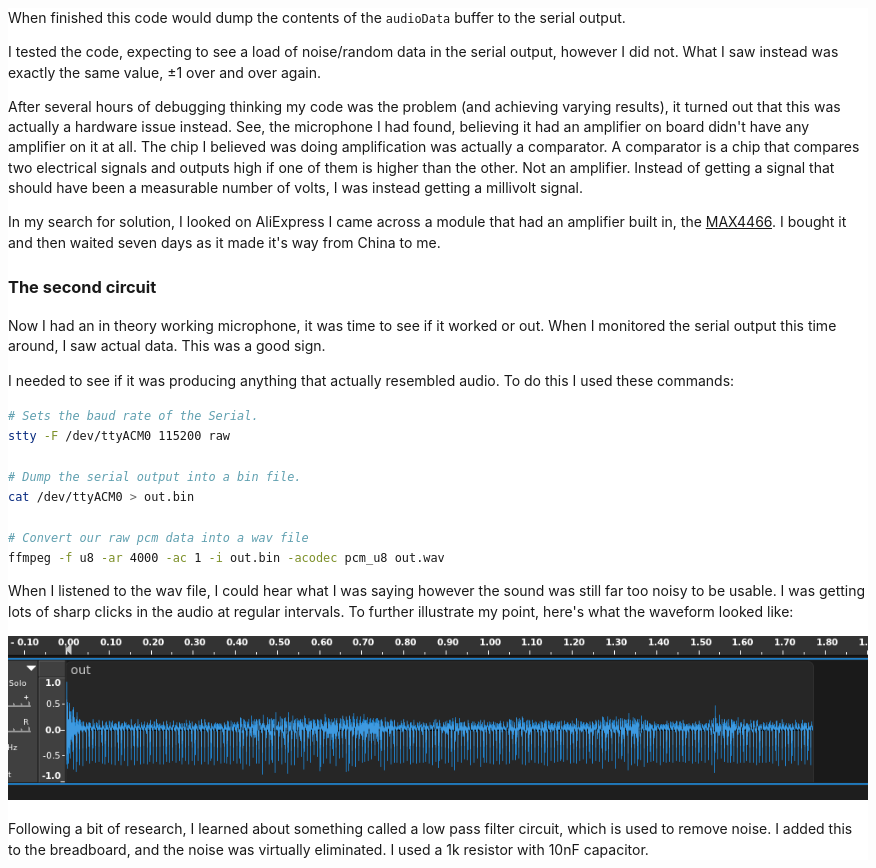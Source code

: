 ```c++

```

When finished this code would dump the contents of the `audioData` buffer to the serial output.

I tested the code, expecting to see a load of noise/random data in the serial output, however I did not. What I saw instead was exactly the same value, ±1 over and over again.

After several hours of debugging thinking my code was the problem (and achieving varying results), it turned out that this was actually a hardware issue instead. See, the microphone I had found, believing it had an amplifier on board didn't have any amplifier on it at all. The chip I believed was doing amplification was actually a comparator. A comparator is a chip that compares two electrical signals and outputs high if one of them is higher than the other. Not an amplifier. Instead of getting a signal that should have been a measurable number of volts, I was instead getting a millivolt signal.

In my search for solution, I looked on AliExpress I came across a module that had an amplifier built in, the [MAX4466](https://www.aliexpress.com/item/1005004019287254.html). I bought it and then waited seven days as it made it's way from China to me.

### The second circuit

Now I had an in theory working microphone, it was time to see if it worked or out. When I monitored the serial output this time around, I saw actual data. This was a good sign.

I needed to see if it was producing anything that actually resembled audio. To do this I used these commands:

```sh
# Sets the baud rate of the Serial.
stty -F /dev/ttyACM0 115200 raw

# Dump the serial output into a bin file.
cat /dev/ttyACM0 > out.bin

# Convert our raw pcm data into a wav file
ffmpeg -f u8 -ar 4000 -ac 1 -i out.bin -acodec pcm_u8 out.wav
```

When I listened to the wav file, I could hear what I was saying however the sound was still far too noisy to be usable. I was getting lots of sharp clicks in the audio at regular intervals. To further illustrate my point, here's what the waveform looked like:

![](/content/assets/fiend%20prototype/noisy%20waveform%20sc.png "Screenshot of a a noisy audio waveform with lots of negative peaks")

Following a bit of research, I learned about something called a low pass filter circuit, which is used to remove noise. I added this to the breadboard, and the noise was virtually eliminated. I used a 1k resistor with 10nF capacitor.
